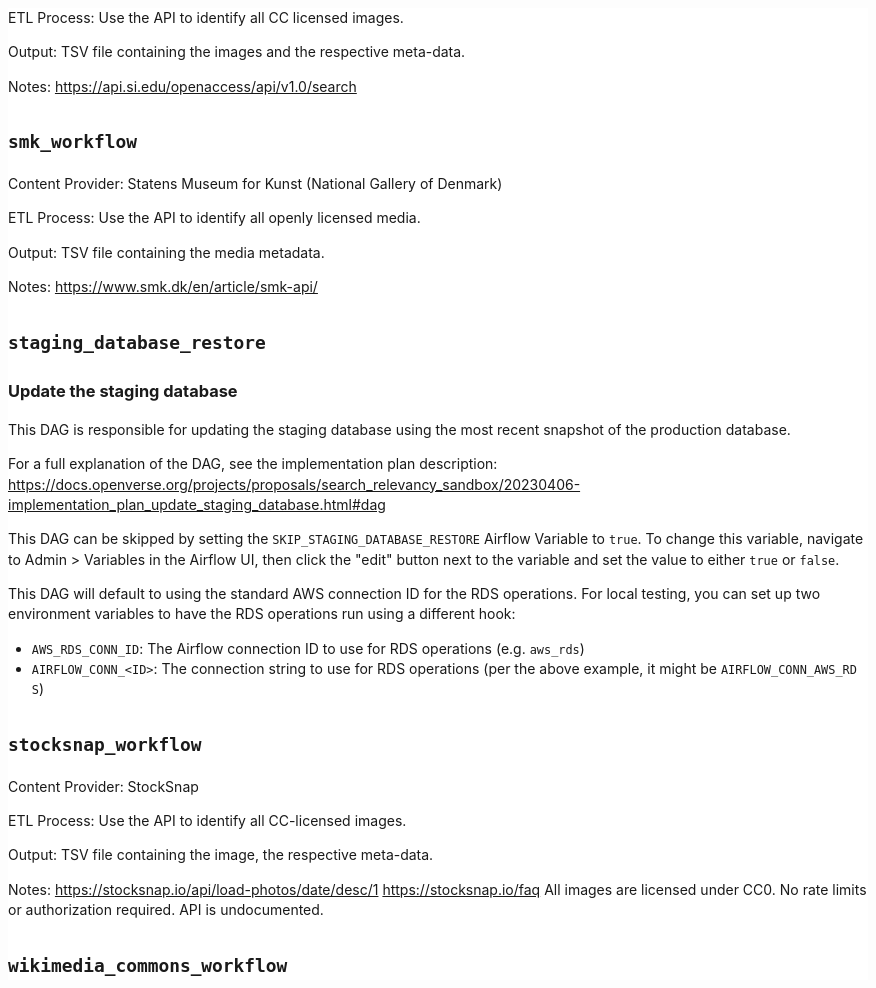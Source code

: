 ETL Process: Use the API to identify all CC licensed images.

Output: TSV file containing the images and the respective meta-data.

Notes: https://api.si.edu/openaccess/api/v1.0/search

## `smk_workflow`

Content Provider: Statens Museum for Kunst (National Gallery of Denmark)

ETL Process: Use the API to identify all openly licensed media.

Output: TSV file containing the media metadata.

Notes: https://www.smk.dk/en/article/smk-api/

## `staging_database_restore`

### Update the staging database

This DAG is responsible for updating the staging database using the most recent
snapshot of the production database.

For a full explanation of the DAG, see the implementation plan description:
https://docs.openverse.org/projects/proposals/search_relevancy_sandbox/20230406-implementation_plan_update_staging_database.html#dag

This DAG can be skipped by setting the `SKIP_STAGING_DATABASE_RESTORE` Airflow
Variable to `true`. To change this variable, navigate to Admin > Variables in
the Airflow UI, then click the "edit" button next to the variable and set the
value to either `true` or `false`.

This DAG will default to using the standard AWS connection ID for the RDS
operations. For local testing, you can set up two environment variables to have
the RDS operations run using a different hook:

- `AWS_RDS_CONN_ID`: The Airflow connection ID to use for RDS operations (e.g.
  `aws_rds`)
- `AIRFLOW_CONN_<ID>`: The connection string to use for RDS operations (per the
  above example, it might be `AIRFLOW_CONN_AWS_RDS`)

## `stocksnap_workflow`

Content Provider: StockSnap

ETL Process: Use the API to identify all CC-licensed images.

Output: TSV file containing the image, the respective meta-data.

Notes: https://stocksnap.io/api/load-photos/date/desc/1 https://stocksnap.io/faq
All images are licensed under CC0. No rate limits or authorization required. API
is undocumented.

## `wikimedia_commons_workflow`
